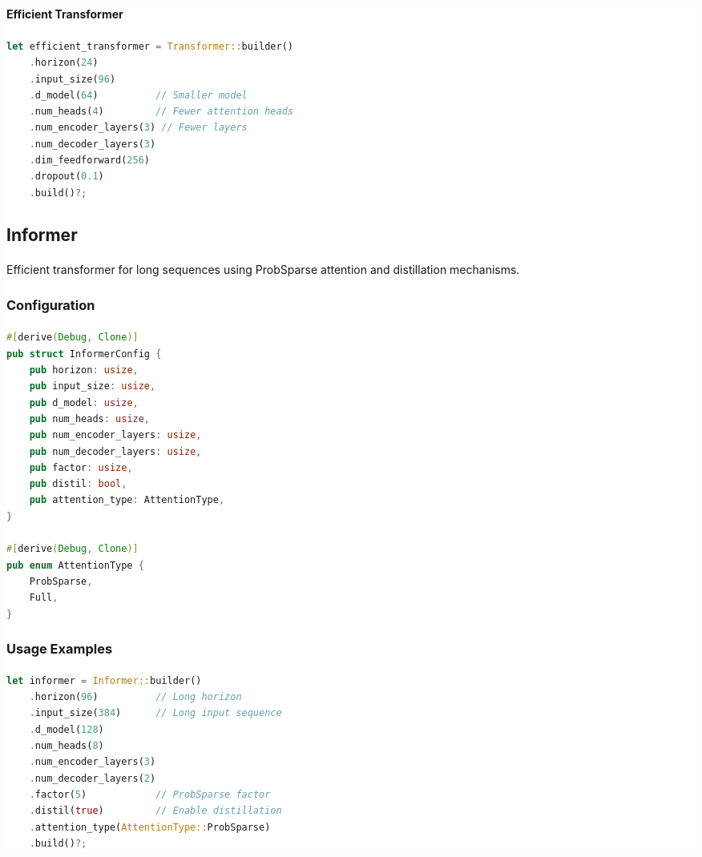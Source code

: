 #### Efficient Transformer

```rust
let efficient_transformer = Transformer::builder()
    .horizon(24)
    .input_size(96)
    .d_model(64)          // Smaller model
    .num_heads(4)         // Fewer attention heads
    .num_encoder_layers(3) // Fewer layers
    .num_decoder_layers(3)
    .dim_feedforward(256)
    .dropout(0.1)
    .build()?;
```

## Informer

Efficient transformer for long sequences using ProbSparse attention and distillation mechanisms.

### Configuration

```rust
#[derive(Debug, Clone)]
pub struct InformerConfig {
    pub horizon: usize,
    pub input_size: usize,
    pub d_model: usize,
    pub num_heads: usize,
    pub num_encoder_layers: usize,
    pub num_decoder_layers: usize,
    pub factor: usize,
    pub distil: bool,
    pub attention_type: AttentionType,
}

#[derive(Debug, Clone)]
pub enum AttentionType {
    ProbSparse,
    Full,
}
```

### Usage Examples

```rust
let informer = Informer::builder()
    .horizon(96)          // Long horizon
    .input_size(384)      // Long input sequence
    .d_model(128)
    .num_heads(8)
    .num_encoder_layers(3)
    .num_decoder_layers(2)
    .factor(5)            // ProbSparse factor
    .distil(true)         // Enable distillation
    .attention_type(AttentionType::ProbSparse)
    .build()?;
```
